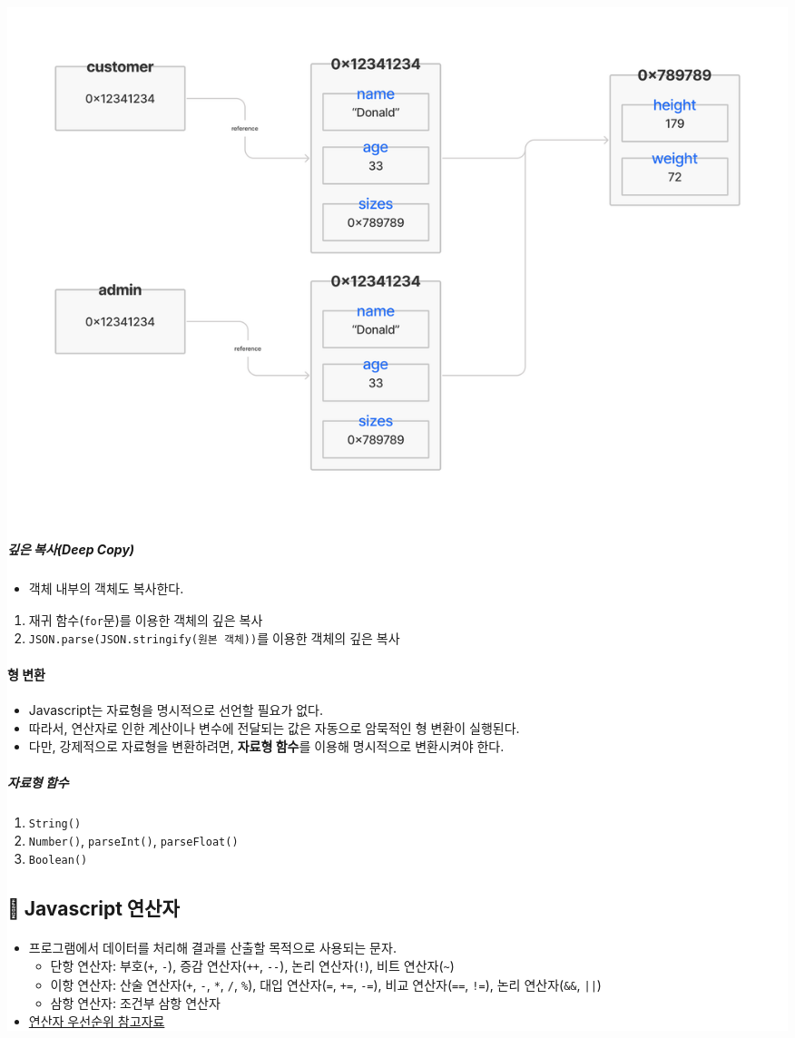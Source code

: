    ![ShallowCopy](img/ShallowCopy.png)
##### 깊은 복사(Deep Copy)
- 객체 내부의 객체도 복사한다.
1. 재귀 함수(`for`문)를 이용한 객체의 깊은 복사
2. `JSON.parse(JSON.stringify(원본 객체))`를 이용한 객체의 깊은 복사

#### 형 변환
- Javascript는 자료형을 명시적으로 선언할 필요가 없다.
- 따라서, 연산자로 인한 계산이나 변수에 전달되는 값은 자동으로 암묵적인 형 변환이 실행된다.
- 다만, 강제적으로 자료형을 변환하려면, **자료형 함수**를 이용해 명시적으로 변환시켜야 한다.

##### 자료형 함수
1. `String()`
2. `Number()`, `parseInt()`, `parseFloat()`
3. `Boolean()`

## 📌 Javascript 연산자
- 프로그램에서 데이터를 처리해 결과를 산출할 목적으로 사용되는 문자.
  * 단항 연산자: 부호(`+`, `-`), 증감 연산자(`++`, `--`), 논리 연산자(`!`), 비트 연산자(`~`)
  * 이항 연산자: 산술 연산자(`+`, `-`, `*`, `/`, `%`), 대입 연산자(`=`, `+=`, `-=`), 비교 연산자(`==`, `!=`), 논리 연산자(`&&`, `||`)
  * 삼항 연산자: 조건부 삼항 연산자
- [연산자 우선순위 참고자료](https://developer.mozilla.org/ko/docs/Web/JavaScript/Reference/Operators/Operator_Precedence#%ED%91%9C)
